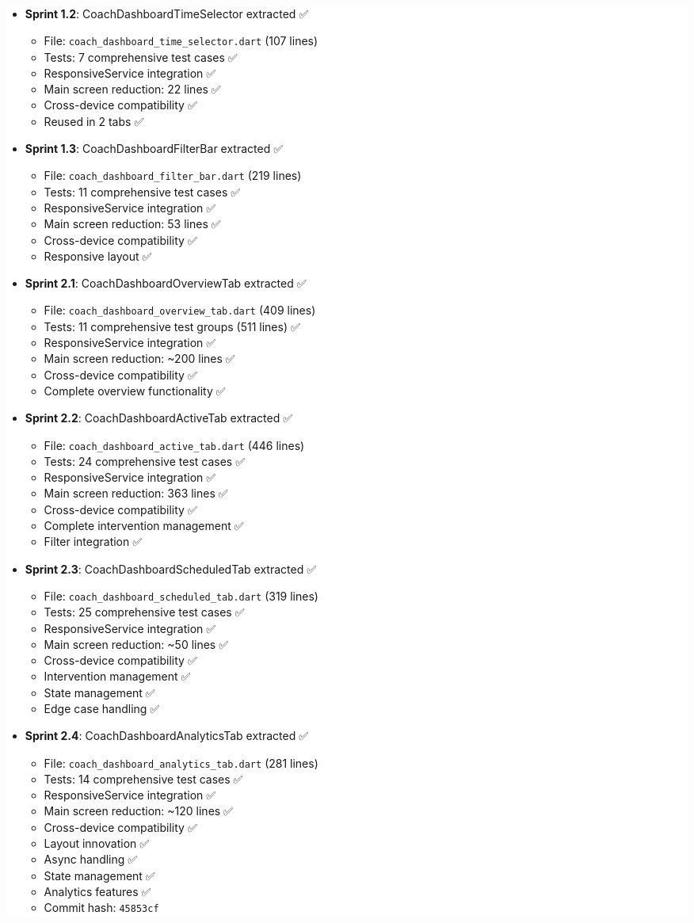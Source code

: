 - **Sprint 1.2**: CoachDashboardTimeSelector extracted ✅
  - File: `coach_dashboard_time_selector.dart` (107 lines)
  - Tests: 7 comprehensive test cases ✅
  - ResponsiveService integration ✅
  - Main screen reduction: 22 lines ✅
  - Cross-device compatibility ✅
  - Reused in 2 tabs ✅

- **Sprint 1.3**: CoachDashboardFilterBar extracted ✅
  - File: `coach_dashboard_filter_bar.dart` (219 lines)
  - Tests: 11 comprehensive test cases ✅
  - ResponsiveService integration ✅
  - Main screen reduction: 53 lines ✅
  - Cross-device compatibility ✅
  - Responsive layout ✅

- **Sprint 2.1**: CoachDashboardOverviewTab extracted ✅
  - File: `coach_dashboard_overview_tab.dart` (409 lines)
  - Tests: 11 comprehensive test groups (511 lines) ✅
  - ResponsiveService integration ✅
  - Main screen reduction: ~200 lines ✅
  - Cross-device compatibility ✅
  - Complete overview functionality ✅

- **Sprint 2.2**: CoachDashboardActiveTab extracted ✅
  - File: `coach_dashboard_active_tab.dart` (446 lines)
  - Tests: 24 comprehensive test cases ✅
  - ResponsiveService integration ✅
  - Main screen reduction: 363 lines ✅
  - Cross-device compatibility ✅
  - Complete intervention management ✅
  - Filter integration ✅

- **Sprint 2.3**: CoachDashboardScheduledTab extracted ✅
  - File: `coach_dashboard_scheduled_tab.dart` (319 lines)
  - Tests: 25 comprehensive test cases ✅
  - ResponsiveService integration ✅
  - Main screen reduction: ~50 lines ✅
  - Cross-device compatibility ✅
  - Intervention management ✅
  - State management ✅
  - Edge case handling ✅

- **Sprint 2.4**: CoachDashboardAnalyticsTab extracted ✅
  - File: `coach_dashboard_analytics_tab.dart` (281 lines)
  - Tests: 14 comprehensive test cases ✅
  - ResponsiveService integration ✅
  - Main screen reduction: ~120 lines ✅
  - Cross-device compatibility ✅
  - Layout innovation ✅
  - Async handling ✅
  - State management ✅
  - Analytics features ✅
  - Commit hash: `45853cf`
